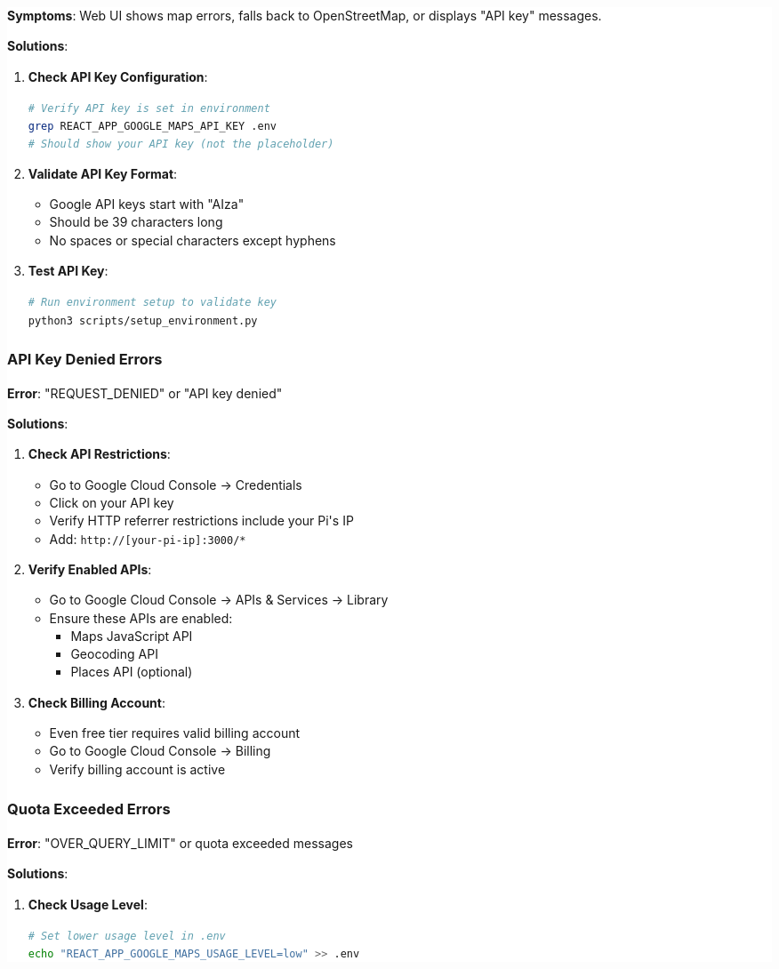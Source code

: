 **Symptoms**: Web UI shows map errors, falls back to OpenStreetMap, or displays "API key" messages.

**Solutions**:

1. **Check API Key Configuration**:
   ```bash
   # Verify API key is set in environment
   grep REACT_APP_GOOGLE_MAPS_API_KEY .env
   # Should show your API key (not the placeholder)
   ```

2. **Validate API Key Format**:
   - Google API keys start with "AIza"
   - Should be 39 characters long
   - No spaces or special characters except hyphens

3. **Test API Key**:
   ```bash
   # Run environment setup to validate key
   python3 scripts/setup_environment.py
   ```

### API Key Denied Errors

**Error**: "REQUEST_DENIED" or "API key denied"

**Solutions**:

1. **Check API Restrictions**:
   - Go to Google Cloud Console → Credentials
   - Click on your API key
   - Verify HTTP referrer restrictions include your Pi's IP
   - Add: `http://[your-pi-ip]:3000/*`

2. **Verify Enabled APIs**:
   - Go to Google Cloud Console → APIs & Services → Library
   - Ensure these APIs are enabled:
     - Maps JavaScript API
     - Geocoding API
     - Places API (optional)

3. **Check Billing Account**:
   - Even free tier requires valid billing account
   - Go to Google Cloud Console → Billing
   - Verify billing account is active

### Quota Exceeded Errors

**Error**: "OVER_QUERY_LIMIT" or quota exceeded messages

**Solutions**:

1. **Check Usage Level**:
   ```bash
   # Set lower usage level in .env
   echo "REACT_APP_GOOGLE_MAPS_USAGE_LEVEL=low" >> .env
   ```
